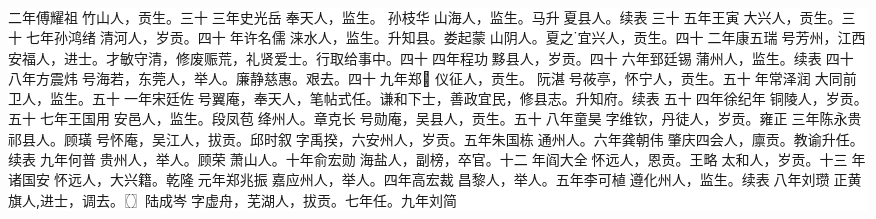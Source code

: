 二年傅耀祖
竹山人，贡生。三十
三年史光岳
奉天人，监生。
孙枝华
山海人，监生。马升
夏县人。续表
三十
五年王寅
大兴人，贡生。三十
七年孙鸿绪
清河人，岁贡。四十
年许名儒
涞水人，监生。升知县。娄起蒙
山阴人。夏之
宜兴人，贡生。四十
二年康五瑞
号芳州，江西安福人，进士。才敏守清，修废赈荒，礼贤爱士。行取给事中。四十
四年程功
黟县人，岁贡。四十
六年郅廷锡
蒲州人，监生。续表
四十
八年方震炜
号海若，东莞人，举人。廉静慈惠。艰去。四十
九年郑
仪征人，贡生。
阮湛
号莜亭，怀宁人，贡生。五十
年常泽润
大同前卫人，监生。五十
一年宋廷佐
号翼庵，奉天人，笔帖式任。谦和下士，善政宜民，修县志。升知府。续表
五十
四年徐纪年
铜陵人，岁贡。五十
七年王国用
安邑人，监生。段凤苞
绛州人。章克长
号勋庵，吴县人，贡生。五十
八年童昊
字维钦，丹徒人，岁贡。雍正
三年陈永贵
祁县人。顾璜
号怀庵，吴江人，拔贡。邱时叙
字禹揆，六安州人，岁贡。五年朱国栋
通州人。六年龚朝伟
肇庆四会人，廪贡。教谕升任。续表
九年何普
贵州人，举人。顾荣
萧山人。十年俞宏勋
海盐人，副榜，卒官。十二
年阎大全
怀远人，恩贡。王略
太和人，岁贡。十三
年诸国安
怀远人，大兴籍。乾隆
元年郑兆振
嘉应州人，举人。四年高宏裁
昌黎人，举人。五年李可植
遵化州人，监生。续表
八年刘瓒
正黄旗人,进士，调去。〖〗陆成岑
字虚舟，芜湖人，拔贡。七年任。九年刘简